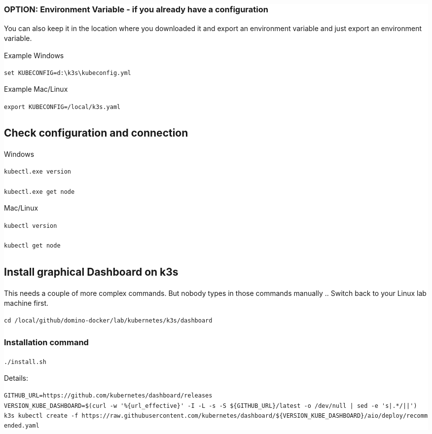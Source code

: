 
### OPTION: Environment Variable - if you already have a configuration

You can also keep it in the location where you downloaded it and export an environment variable and just export an environment variable.  

Example Windows

```
set KUBECONFIG=d:\k3s\kubeconfig.yml
```

Example Mac/Linux
```
export KUBECONFIG=/local/k3s.yaml
```


## Check configuration and connection


Windows

```
kubectl.exe version

kubectl.exe get node
```

Mac/Linux

```
kubectl version

kubectl get node
```


## Install graphical Dashboard on k3s

This needs a couple of more complex commands. But nobody types in those commands manually ..
Switch back to your Linux lab machine first.  

```
cd /local/github/domino-docker/lab/kubernetes/k3s/dashboard
```

### Installation command

```
./install.sh
```

Details:

```
GITHUB_URL=https://github.com/kubernetes/dashboard/releases
VERSION_KUBE_DASHBOARD=$(curl -w '%{url_effective}' -I -L -s -S ${GITHUB_URL}/latest -o /dev/null | sed -e 's|.*/||')
k3s kubectl create -f https://raw.githubusercontent.com/kubernetes/dashboard/${VERSION_KUBE_DASHBOARD}/aio/deploy/recommended.yaml
```
